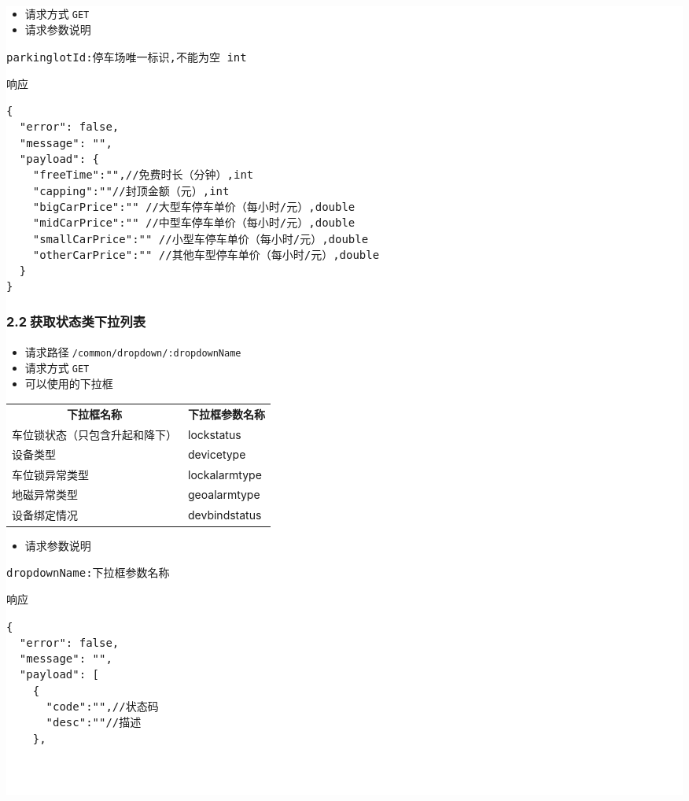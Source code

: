 - 请求方式 `GET`
- 请求参数说明
<pre>
parkinglotId:停车场唯一标识,不能为空 int
</pre>
响应
<pre>
{
  "error": false,
  "message": "",
  "payload": {
    "freeTime":"",//免费时长（分钟）,int
    "capping":""//封顶金额（元）,int 
    "bigCarPrice":"" //大型车停车单价（每小时/元）,double 
    "midCarPrice":"" //中型车停车单价（每小时/元）,double 
    "smallCarPrice":"" //小型车停车单价（每小时/元）,double 
    "otherCarPrice":"" //其他车型停车单价（每小时/元）,double 
  }
}
</pre>

### 2.2 获取状态类下拉列表
- 请求路径 `/common/dropdown/:dropdownName`
- 请求方式 `GET`
- 可以使用的下拉框
<table>
<th>下拉框名称</th>
<th>下拉框参数名称</th>
<tr>
<tr>
<td>车位锁状态（只包含升起和降下）</td>
<td>lockstatus</td>
</tr>
<td>设备类型</td>
<td>devicetype</td>
</tr>
<tr>
<td>车位锁异常类型</td>
<td>lockalarmtype</td>
</tr>
<tr>
<td>地磁异常类型</td>
<td>geoalarmtype</td>
</tr>
<tr>
<td>设备绑定情况</td>
<td>devbindstatus</td>
</tr>
</table>

- 请求参数说明
<pre>
dropdownName:下拉框参数名称
</pre>
响应
<pre>
{
  "error": false,
  "message": "",
  "payload": [
    {
      "code":"",//状态码
      "desc":""//描述 
    },